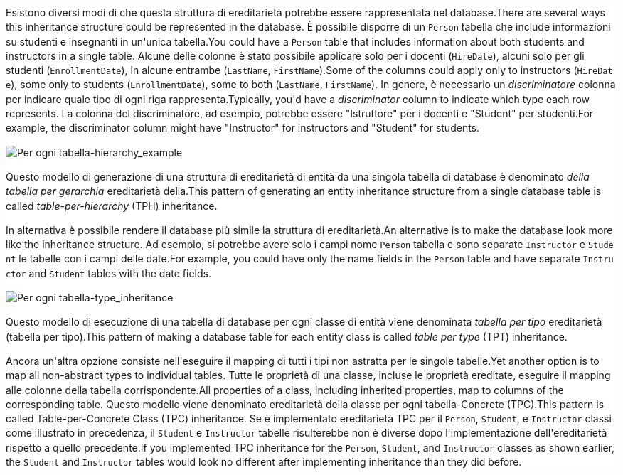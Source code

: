 <span data-ttu-id="71e26-120">Esistono diversi modi di che questa struttura di ereditarietà potrebbe essere rappresentata nel database.</span><span class="sxs-lookup"><span data-stu-id="71e26-120">There are several ways this inheritance structure could be represented in the database.</span></span> <span data-ttu-id="71e26-121">È possibile disporre di un `Person` tabella che include informazioni su studenti e insegnanti in un'unica tabella.</span><span class="sxs-lookup"><span data-stu-id="71e26-121">You could have a `Person` table that includes information about both students and instructors in a single table.</span></span> <span data-ttu-id="71e26-122">Alcune delle colonne è stato possibile applicare solo per i docenti (`HireDate`), alcuni solo per gli studenti (`EnrollmentDate`), in alcune entrambe (`LastName`, `FirstName`).</span><span class="sxs-lookup"><span data-stu-id="71e26-122">Some of the columns could apply only to instructors (`HireDate`), some only to students (`EnrollmentDate`), some to both (`LastName`, `FirstName`).</span></span> <span data-ttu-id="71e26-123">In genere, è necessario un *discriminatore* colonna per indicare quale tipo di ogni riga rappresenta.</span><span class="sxs-lookup"><span data-stu-id="71e26-123">Typically, you'd have a *discriminator* column to indicate which type each row represents.</span></span> <span data-ttu-id="71e26-124">La colonna del discriminatore, ad esempio, potrebbe essere "Istruttore" per i docenti e "Student" per studenti.</span><span class="sxs-lookup"><span data-stu-id="71e26-124">For example, the discriminator column might have "Instructor" for instructors and "Student" for students.</span></span>

![Per ogni tabella-hierarchy_example](implementing-inheritance-with-the-entity-framework-in-an-asp-net-mvc-application/_static/image3.png)

<span data-ttu-id="71e26-126">Questo modello di generazione di una struttura di ereditarietà di entità da una singola tabella di database è denominato *della tabella per gerarchia* ereditarietà della.</span><span class="sxs-lookup"><span data-stu-id="71e26-126">This pattern of generating an entity inheritance structure from a single database table is called *table-per-hierarchy* (TPH) inheritance.</span></span>

<span data-ttu-id="71e26-127">In alternativa è possibile rendere il database più simile la struttura di ereditarietà.</span><span class="sxs-lookup"><span data-stu-id="71e26-127">An alternative is to make the database look more like the inheritance structure.</span></span> <span data-ttu-id="71e26-128">Ad esempio, si potrebbe avere solo i campi nome `Person` tabella e sono separate `Instructor` e `Student` le tabelle con i campi delle date.</span><span class="sxs-lookup"><span data-stu-id="71e26-128">For example, you could have only the name fields in the `Person` table and have separate `Instructor` and `Student` tables with the date fields.</span></span>

![Per ogni tabella-type_inheritance](implementing-inheritance-with-the-entity-framework-in-an-asp-net-mvc-application/_static/image4.png)

<span data-ttu-id="71e26-130">Questo modello di esecuzione di una tabella di database per ogni classe di entità viene denominata *tabella per tipo* ereditarietà (tabella per tipo).</span><span class="sxs-lookup"><span data-stu-id="71e26-130">This pattern of making a database table for each entity class is called *table per type* (TPT) inheritance.</span></span>

<span data-ttu-id="71e26-131">Ancora un'altra opzione consiste nell'eseguire il mapping di tutti i tipi non astratta per le singole tabelle.</span><span class="sxs-lookup"><span data-stu-id="71e26-131">Yet another option is to map all non-abstract types to individual tables.</span></span> <span data-ttu-id="71e26-132">Tutte le proprietà di una classe, incluse le proprietà ereditate, eseguire il mapping alle colonne della tabella corrispondente.</span><span class="sxs-lookup"><span data-stu-id="71e26-132">All properties of a class, including inherited properties, map to columns of the corresponding table.</span></span> <span data-ttu-id="71e26-133">Questo modello viene denominato ereditarietà della classe per ogni tabella-Concrete (TPC).</span><span class="sxs-lookup"><span data-stu-id="71e26-133">This pattern is called Table-per-Concrete Class (TPC) inheritance.</span></span> <span data-ttu-id="71e26-134">Se è implementato ereditarietà TPC per il `Person`, `Student`, e `Instructor` classi come illustrato in precedenza, il `Student` e `Instructor` tabelle risulterebbe non è diverse dopo l'implementazione dell'ereditarietà rispetto a quello precedente.</span><span class="sxs-lookup"><span data-stu-id="71e26-134">If you implemented TPC inheritance for the `Person`, `Student`, and `Instructor` classes as shown earlier, the `Student` and `Instructor` tables would look no different after implementing inheritance than they did before.</span></span>

